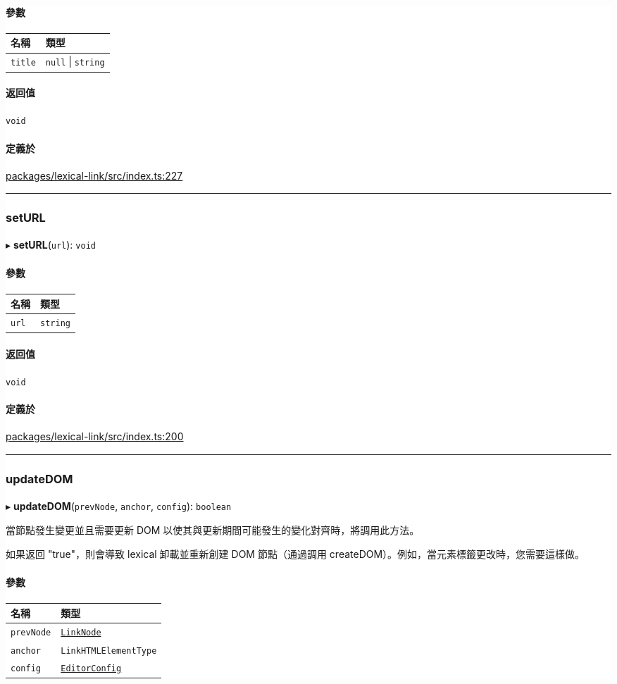 #### 參數

| 名稱    | 類型               |
| :------ | :----------------- |
| `title` | `null` \| `string` |

#### 返回值

`void`

#### 定義於

[packages/lexical-link/src/index.ts:227](https://github.com/facebook/lexical/tree/main/packages/lexical-link/src/index.ts#L227)

---

### setURL

▸ **setURL**(`url`): `void`

#### 參數

| 名稱  | 類型     |
| :---- | :------- |
| `url` | `string` |

#### 返回值

`void`

#### 定義於

[packages/lexical-link/src/index.ts:200](https://github.com/facebook/lexical/tree/main/packages/lexical-link/src/index.ts#L200)

---

### updateDOM

▸ **updateDOM**(`prevNode`, `anchor`, `config`): `boolean`

當節點發生變更並且需要更新 DOM 以使其與更新期間可能發生的變化對齊時，將調用此方法。

如果返回 "true"，則會導致 lexical 卸載並重新創建 DOM 節點（通過調用 createDOM）。例如，當元素標籤更改時，您需要這樣做。

#### 參數

| 名稱       | 類型                                                 |
| :--------- | :--------------------------------------------------- |
| `prevNode` | [`LinkNode`](lexical_link.LinkNode.md)               |
| `anchor`   | `LinkHTMLElementType`                                |
| `config`   | [`EditorConfig`](../modules/lexical.md#editorconfig) |
